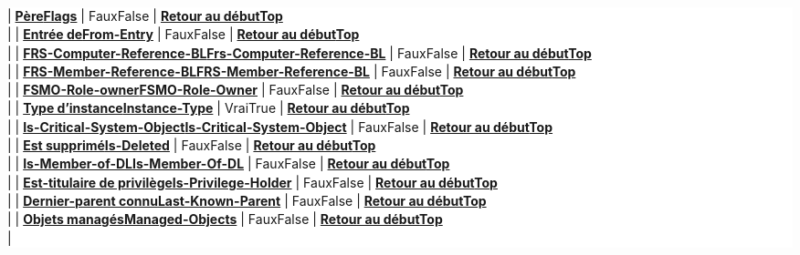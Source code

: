 | [<span data-ttu-id="5ae31-535">**Père**</span><span class="sxs-lookup"><span data-stu-id="5ae31-535">**Flags**</span></span>](a-flags.md)                                                    | <span data-ttu-id="5ae31-536">Faux</span><span class="sxs-lookup"><span data-stu-id="5ae31-536">False</span></span>     | [<span data-ttu-id="5ae31-537">**Retour au début**</span><span class="sxs-lookup"><span data-stu-id="5ae31-537">**Top**</span></span>](c-top.md)<br/> |
| [<span data-ttu-id="5ae31-538">**Entrée de**</span><span class="sxs-lookup"><span data-stu-id="5ae31-538">**From-Entry**</span></span>](a-fromentry.md)                                           | <span data-ttu-id="5ae31-539">Faux</span><span class="sxs-lookup"><span data-stu-id="5ae31-539">False</span></span>     | [<span data-ttu-id="5ae31-540">**Retour au début**</span><span class="sxs-lookup"><span data-stu-id="5ae31-540">**Top**</span></span>](c-top.md)<br/> |
| [<span data-ttu-id="5ae31-541">**FRS-Computer-Reference-BL**</span><span class="sxs-lookup"><span data-stu-id="5ae31-541">**Frs-Computer-Reference-BL**</span></span>](a-frscomputerreferencebl.md)               | <span data-ttu-id="5ae31-542">Faux</span><span class="sxs-lookup"><span data-stu-id="5ae31-542">False</span></span>     | [<span data-ttu-id="5ae31-543">**Retour au début**</span><span class="sxs-lookup"><span data-stu-id="5ae31-543">**Top**</span></span>](c-top.md)<br/> |
| [<span data-ttu-id="5ae31-544">**FRS-Member-Reference-BL**</span><span class="sxs-lookup"><span data-stu-id="5ae31-544">**FRS-Member-Reference-BL**</span></span>](a-frsmemberreferencebl.md)                   | <span data-ttu-id="5ae31-545">Faux</span><span class="sxs-lookup"><span data-stu-id="5ae31-545">False</span></span>     | [<span data-ttu-id="5ae31-546">**Retour au début**</span><span class="sxs-lookup"><span data-stu-id="5ae31-546">**Top**</span></span>](c-top.md)<br/> |
| [<span data-ttu-id="5ae31-547">**FSMO-Role-owner**</span><span class="sxs-lookup"><span data-stu-id="5ae31-547">**FSMO-Role-Owner**</span></span>](a-fsmoroleowner.md)                                  | <span data-ttu-id="5ae31-548">Faux</span><span class="sxs-lookup"><span data-stu-id="5ae31-548">False</span></span>     | [<span data-ttu-id="5ae31-549">**Retour au début**</span><span class="sxs-lookup"><span data-stu-id="5ae31-549">**Top**</span></span>](c-top.md)<br/> |
| [<span data-ttu-id="5ae31-550">**Type d’instance**</span><span class="sxs-lookup"><span data-stu-id="5ae31-550">**Instance-Type**</span></span>](a-instancetype.md)                                     | <span data-ttu-id="5ae31-551">Vrai</span><span class="sxs-lookup"><span data-stu-id="5ae31-551">True</span></span>      | [<span data-ttu-id="5ae31-552">**Retour au début**</span><span class="sxs-lookup"><span data-stu-id="5ae31-552">**Top**</span></span>](c-top.md)<br/> |
| [<span data-ttu-id="5ae31-553">**Is-Critical-System-Object**</span><span class="sxs-lookup"><span data-stu-id="5ae31-553">**Is-Critical-System-Object**</span></span>](a-iscriticalsystemobject.md)               | <span data-ttu-id="5ae31-554">Faux</span><span class="sxs-lookup"><span data-stu-id="5ae31-554">False</span></span>     | [<span data-ttu-id="5ae31-555">**Retour au début**</span><span class="sxs-lookup"><span data-stu-id="5ae31-555">**Top**</span></span>](c-top.md)<br/> |
| [<span data-ttu-id="5ae31-556">**Est supprimé**</span><span class="sxs-lookup"><span data-stu-id="5ae31-556">**Is-Deleted**</span></span>](a-isdeleted.md)                                           | <span data-ttu-id="5ae31-557">Faux</span><span class="sxs-lookup"><span data-stu-id="5ae31-557">False</span></span>     | [<span data-ttu-id="5ae31-558">**Retour au début**</span><span class="sxs-lookup"><span data-stu-id="5ae31-558">**Top**</span></span>](c-top.md)<br/> |
| [<span data-ttu-id="5ae31-559">**Is-Member-of-DL**</span><span class="sxs-lookup"><span data-stu-id="5ae31-559">**Is-Member-Of-DL**</span></span>](a-memberof.md)                                       | <span data-ttu-id="5ae31-560">Faux</span><span class="sxs-lookup"><span data-stu-id="5ae31-560">False</span></span>     | [<span data-ttu-id="5ae31-561">**Retour au début**</span><span class="sxs-lookup"><span data-stu-id="5ae31-561">**Top**</span></span>](c-top.md)<br/> |
| [<span data-ttu-id="5ae31-562">**Est-titulaire de privilège**</span><span class="sxs-lookup"><span data-stu-id="5ae31-562">**Is-Privilege-Holder**</span></span>](a-isprivilegeholder.md)                          | <span data-ttu-id="5ae31-563">Faux</span><span class="sxs-lookup"><span data-stu-id="5ae31-563">False</span></span>     | [<span data-ttu-id="5ae31-564">**Retour au début**</span><span class="sxs-lookup"><span data-stu-id="5ae31-564">**Top**</span></span>](c-top.md)<br/> |
| [<span data-ttu-id="5ae31-565">**Dernier-parent connu**</span><span class="sxs-lookup"><span data-stu-id="5ae31-565">**Last-Known-Parent**</span></span>](a-lastknownparent.md)                              | <span data-ttu-id="5ae31-566">Faux</span><span class="sxs-lookup"><span data-stu-id="5ae31-566">False</span></span>     | [<span data-ttu-id="5ae31-567">**Retour au début**</span><span class="sxs-lookup"><span data-stu-id="5ae31-567">**Top**</span></span>](c-top.md)<br/> |
| [<span data-ttu-id="5ae31-568">**Objets managés**</span><span class="sxs-lookup"><span data-stu-id="5ae31-568">**Managed-Objects**</span></span>](a-managedobjects.md)                                 | <span data-ttu-id="5ae31-569">Faux</span><span class="sxs-lookup"><span data-stu-id="5ae31-569">False</span></span>     | [<span data-ttu-id="5ae31-570">**Retour au début**</span><span class="sxs-lookup"><span data-stu-id="5ae31-570">**Top**</span></span>](c-top.md)<br/> |